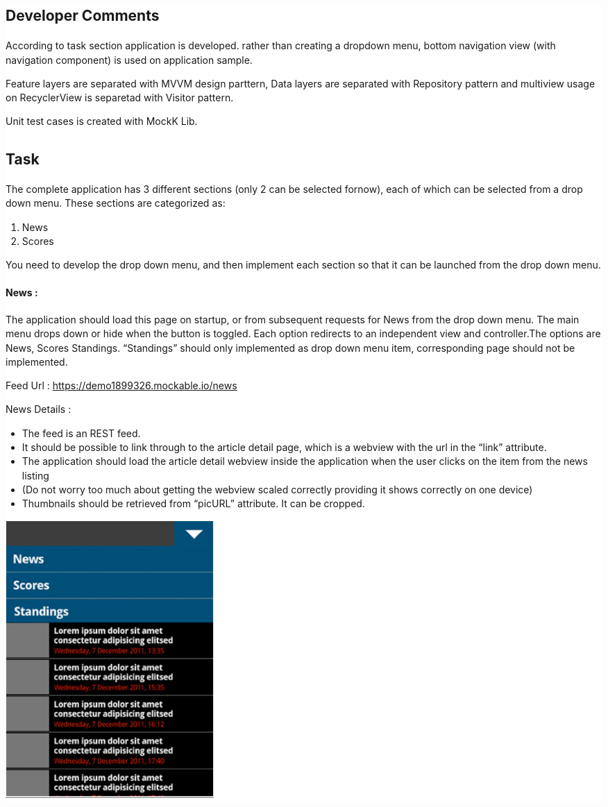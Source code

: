 ## Developer Comments
According to task section application is developed. rather than creating a dropdown menu, bottom navigation view (with navigation component) is used on application sample.

Feature layers are separated with MVVM design parttern, Data layers are separated with Repository pattern and multiview usage on RecyclerView is separetad with Visitor pattern. 

Unit test cases is created with MockK Lib. 

## Task

The complete application has 3 different sections (only 2 can be selected fornow), each of which can be selected from a drop down menu. These sections are categorized as:
1. News
2. Scores

You need to develop the drop down menu, and then implement each section so that it can be launched from the drop down menu.

#### News :
The application should load this page on startup, or from subsequent requests for News from the drop down menu. The main menu drops down or hide when the
button is toggled. Each option redirects to an independent view and controller.The options are News, Scores Standings. “Standings” should only implemented as drop
down menu item, corresponding page should not be implemented.

Feed Url : https://demo1899326.mockable.io/news

News Details :
* The feed is an REST feed.
* It should be possible to link through to the article detail page, which is a webview with the url in the “link” attribute.
* The application should load the article detail webview inside the application when the user clicks on the item from the news listing
* (Do not worry too much about getting the webview scaled correctly providing it shows correctly on one device)
* Thumbnails should be retrieved from “picURL” attribute. It can be cropped.

<img src="https://github.com/AttilaAKINCI/MatchScores/blob/main/images/wireframe1.png" width="300">
